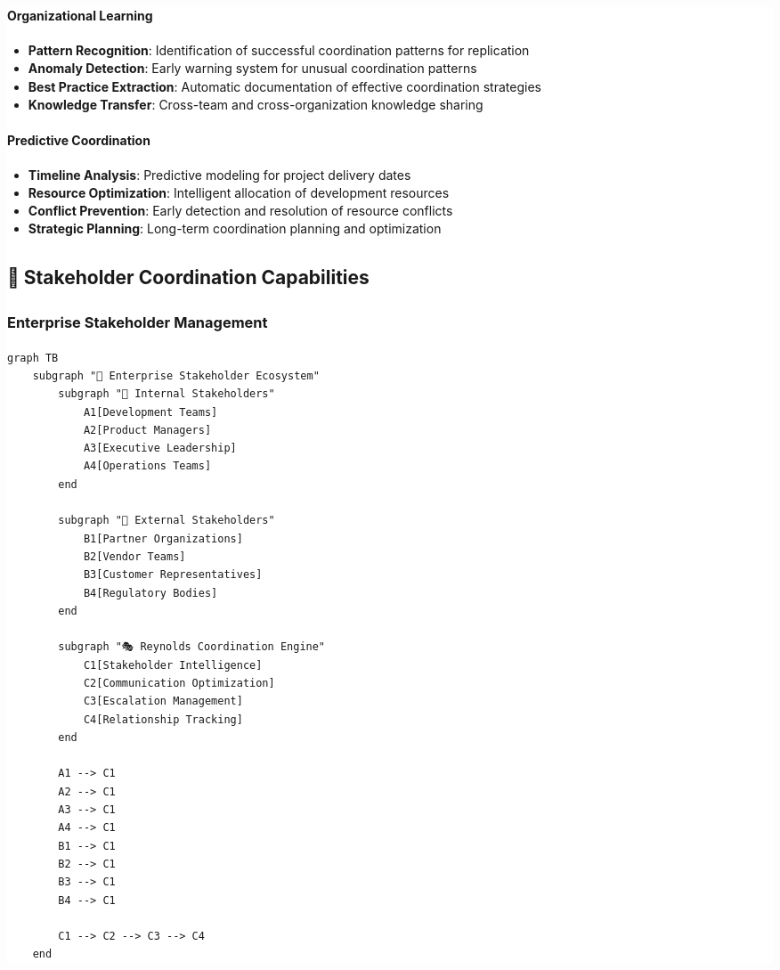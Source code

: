 #### Organizational Learning
- **Pattern Recognition**: Identification of successful coordination patterns for replication
- **Anomaly Detection**: Early warning system for unusual coordination patterns
- **Best Practice Extraction**: Automatic documentation of effective coordination strategies
- **Knowledge Transfer**: Cross-team and cross-organization knowledge sharing

#### Predictive Coordination
- **Timeline Analysis**: Predictive modeling for project delivery dates
- **Resource Optimization**: Intelligent allocation of development resources
- **Conflict Prevention**: Early detection and resolution of resource conflicts
- **Strategic Planning**: Long-term coordination planning and optimization

## 👥 Stakeholder Coordination Capabilities

### Enterprise Stakeholder Management

```mermaid
graph TB
    subgraph "🏢 Enterprise Stakeholder Ecosystem"
        subgraph "👥 Internal Stakeholders"
            A1[Development Teams]
            A2[Product Managers]
            A3[Executive Leadership]
            A4[Operations Teams]
        end
        
        subgraph "🤝 External Stakeholders"
            B1[Partner Organizations]
            B2[Vendor Teams]
            B3[Customer Representatives]
            B4[Regulatory Bodies]
        end
        
        subgraph "🎭 Reynolds Coordination Engine"
            C1[Stakeholder Intelligence]
            C2[Communication Optimization]
            C3[Escalation Management]
            C4[Relationship Tracking]
        end
        
        A1 --> C1
        A2 --> C1
        A3 --> C1
        A4 --> C1
        B1 --> C1
        B2 --> C1
        B3 --> C1
        B4 --> C1
        
        C1 --> C2 --> C3 --> C4
    end
```
